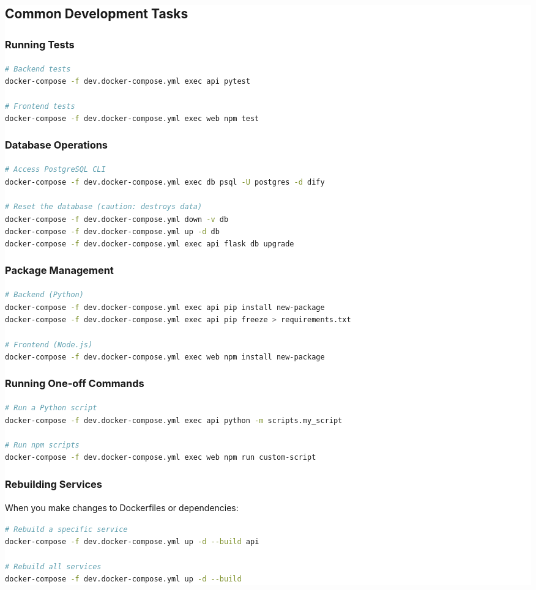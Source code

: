 ## Common Development Tasks

### Running Tests

```bash
# Backend tests
docker-compose -f dev.docker-compose.yml exec api pytest

# Frontend tests
docker-compose -f dev.docker-compose.yml exec web npm test
```

### Database Operations

```bash
# Access PostgreSQL CLI
docker-compose -f dev.docker-compose.yml exec db psql -U postgres -d dify

# Reset the database (caution: destroys data)
docker-compose -f dev.docker-compose.yml down -v db
docker-compose -f dev.docker-compose.yml up -d db
docker-compose -f dev.docker-compose.yml exec api flask db upgrade
```

### Package Management

```bash
# Backend (Python)
docker-compose -f dev.docker-compose.yml exec api pip install new-package
docker-compose -f dev.docker-compose.yml exec api pip freeze > requirements.txt

# Frontend (Node.js)
docker-compose -f dev.docker-compose.yml exec web npm install new-package
```

### Running One-off Commands

```bash
# Run a Python script
docker-compose -f dev.docker-compose.yml exec api python -m scripts.my_script

# Run npm scripts
docker-compose -f dev.docker-compose.yml exec web npm run custom-script
```

### Rebuilding Services

When you make changes to Dockerfiles or dependencies:

```bash
# Rebuild a specific service
docker-compose -f dev.docker-compose.yml up -d --build api

# Rebuild all services
docker-compose -f dev.docker-compose.yml up -d --build
```
